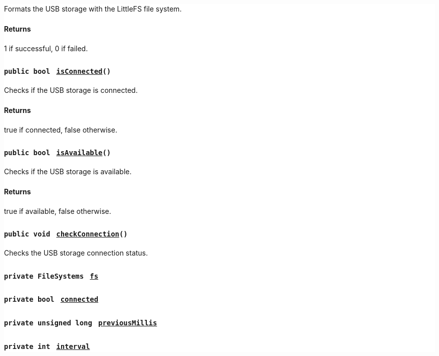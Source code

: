 Formats the USB storage with the LittleFS file system.

#### Returns
1 if successful, 0 if failed.

### `public bool ` [`isConnected`](#class_u_s_b_storage_1a228919e4b7f6fe0619fbcb33da9a9534)`()` <a id="class_u_s_b_storage_1a228919e4b7f6fe0619fbcb33da9a9534" class="anchor"></a>

Checks if the USB storage is connected.

#### Returns
true if connected, false otherwise.

### `public bool ` [`isAvailable`](#class_u_s_b_storage_1ad71d15f8c9bcd12aa14a2bd6be620184)`()` <a id="class_u_s_b_storage_1ad71d15f8c9bcd12aa14a2bd6be620184" class="anchor"></a>

Checks if the USB storage is available.

#### Returns
true if available, false otherwise.

### `public void ` [`checkConnection`](#class_u_s_b_storage_1adf1432619e4e970d34f14742d6932dfe)`()` <a id="class_u_s_b_storage_1adf1432619e4e970d34f14742d6932dfe" class="anchor"></a>

Checks the USB storage connection status.

### `private FileSystems ` [`fs`](#class_u_s_b_storage_1a65c532755dae77664016c63e3a69a6d6) <a id="class_u_s_b_storage_1a65c532755dae77664016c63e3a69a6d6" class="anchor"></a>

### `private bool ` [`connected`](#class_u_s_b_storage_1abe6cfe6ed5e98e72c21150a6af17195c) <a id="class_u_s_b_storage_1abe6cfe6ed5e98e72c21150a6af17195c" class="anchor"></a>

### `private unsigned long ` [`previousMillis`](#class_u_s_b_storage_1a1421967255a94a2f4be67a5e37017307) <a id="class_u_s_b_storage_1a1421967255a94a2f4be67a5e37017307" class="anchor"></a>

### `private int ` [`interval`](#class_u_s_b_storage_1aecbd90e5183fd2dc86d98725d1577444) <a id="class_u_s_b_storage_1aecbd90e5183fd2dc86d98725d1577444" class="anchor"></a>
